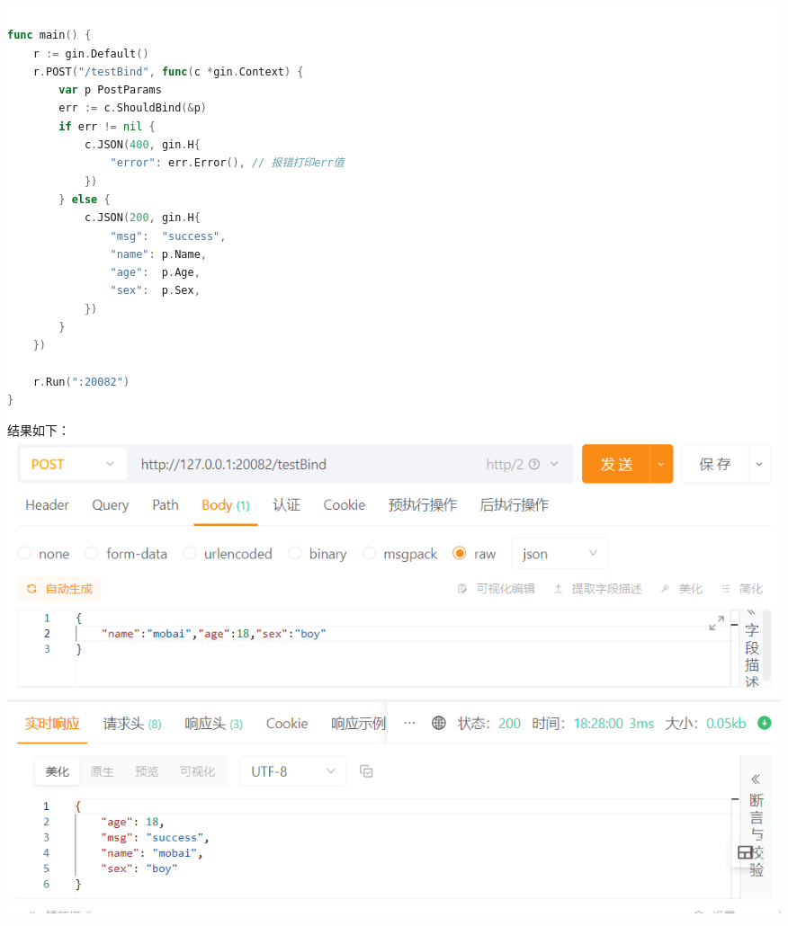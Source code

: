 ```go

func main() {
	r := gin.Default()
	r.POST("/testBind", func(c *gin.Context) {
		var p PostParams
		err := c.ShouldBind(&p)
		if err != nil {
			c.JSON(400, gin.H{
				"error": err.Error(), // 报错打印err值
			})
		} else {
			c.JSON(200, gin.H{
				"msg":  "success",
				"name": p.Name,
				"age":  p.Age,
				"sex":  p.Sex,
			})
		}
	})

	r.Run(":20082")
}

```

结果如下：
![image-20240713182814965](./images/image-20240713182814965.png)
